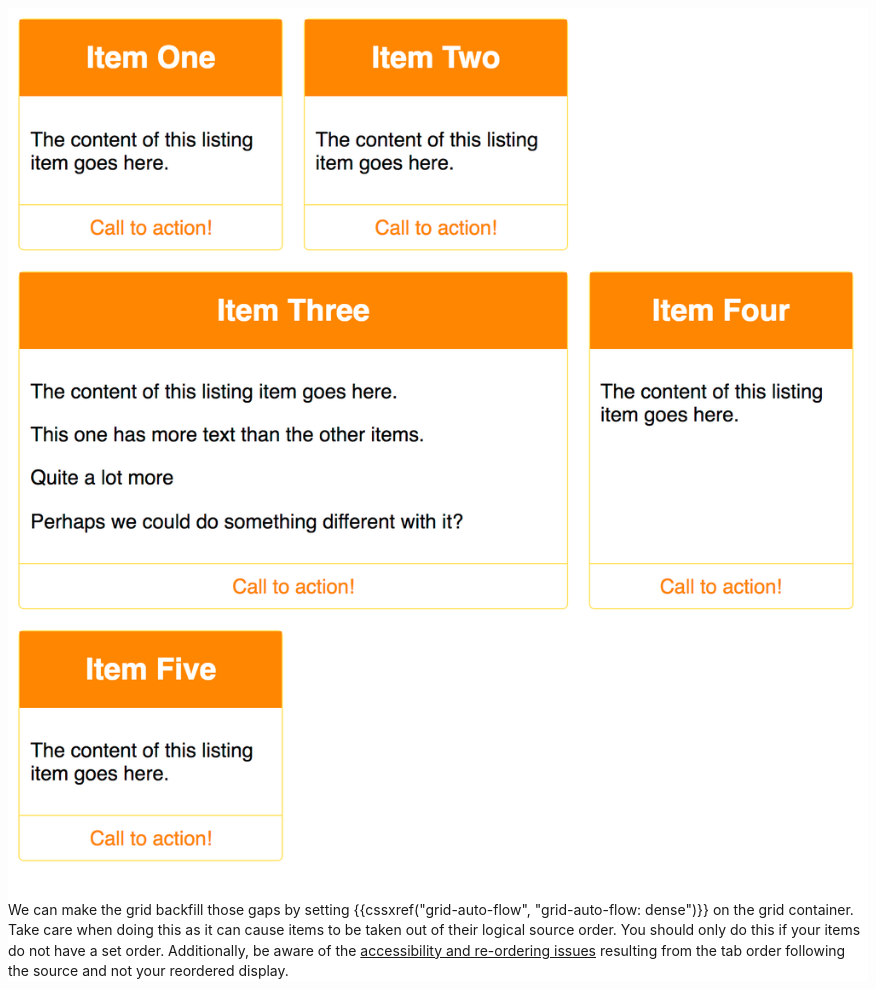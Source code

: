 ![The layout has gaps as there is not space to lay out a two track item.](11-grid-auto-flow-sparse.png)

We can make the grid backfill those gaps by setting {{cssxref("grid-auto-flow", "grid-auto-flow: dense")}} on the grid container. Take care when doing this as it can cause items to be taken out of their logical source order. You should only do this if your items do not have a set order. Additionally, be aware of the [accessibility and re-ordering issues](/en-US/docs/Web/CSS/CSS_grid_layout/Grid_layout_and_accessibility#visual_not_logical_re-ordering) resulting from the tab order following the source and not your reordered display.
